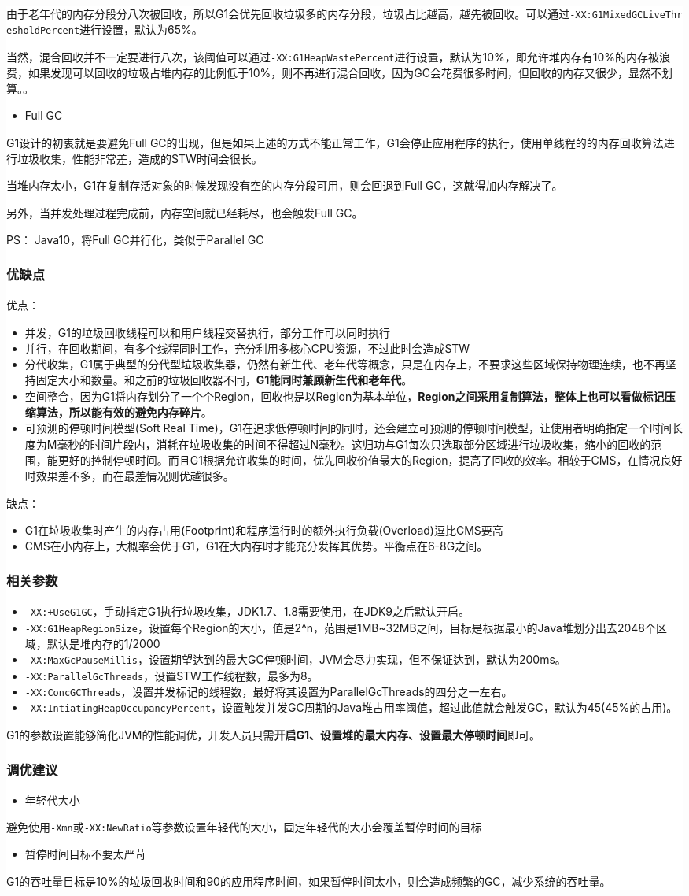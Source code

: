 由于老年代的内存分段分八次被回收，所以G1会优先回收垃圾多的内存分段，垃圾占比越高，越先被回收。可以通过`-XX:G1MixedGCLiveThresholdPercent`进行设置，默认为65%。

当然，混合回收并不一定要进行八次，该阈值可以通过`-XX:G1HeapWastePercent`进行设置，默认为10%，即允许堆内存有10%的内存被浪费，如果发现可以回收的垃圾占堆内存的比例低于10%，则不再进行混合回收，因为GC会花费很多时间，但回收的内存又很少，显然不划算。。

- Full GC

G1设计的初衷就是要避免Full GC的出现，但是如果上述的方式不能正常工作，G1会停止应用程序的执行，使用单线程的的内存回收算法进行垃圾收集，性能非常差，造成的STW时间会很长。

当堆内存太小，G1在复制存活对象的时候发现没有空的内存分段可用，则会回退到Full GC，这就得加内存解决了。

另外，当并发处理过程完成前，内存空间就已经耗尽，也会触发Full GC。



PS： Java10，将Full GC并行化，类似于Parallel GC


### 优缺点



优点：

- 并发，G1的垃圾回收线程可以和用户线程交替执行，部分工作可以同时执行
- 并行，在回收期间，有多个线程同时工作，充分利用多核心CPU资源，不过此时会造成STW
- 分代收集，G1属于典型的分代型垃圾收集器，仍然有新生代、老年代等概念，只是在内存上，不要求这些区域保持物理连续，也不再坚持固定大小和数量。和之前的垃圾回收器不同，**G1能同时兼顾新生代和老年代**。
- 空间整合，因为G1将内存划分了一个个Region，回收也是以Region为基本单位，**Region之间采用复制算法，整体上也可以看做标记压缩算法，所以能有效的避免内存碎片**。
- 可预测的停顿时间模型(Soft Real Time)，G1在追求低停顿时间的同时，还会建立可预测的停顿时间模型，让使用者明确指定一个时间长度为M毫秒的时间片段内，消耗在垃圾收集的时间不得超过N毫秒。这归功与G1每次只选取部分区域进行垃圾收集，缩小的回收的范围，能更好的控制停顿时间。而且G1根据允许收集的时间，优先回收价值最大的Region，提高了回收的效率。相较于CMS，在情况良好时效果差不多，而在最差情况则优越很多。

缺点：

- G1在垃圾收集时产生的内存占用(Footprint)和程序运行时的额外执行负载(Overload)逗比CMS要高
- CMS在小内存上，大概率会优于G1，G1在大内存时才能充分发挥其优势。平衡点在6-8G之间。


### 相关参数

- `-XX:+UseG1GC`，手动指定G1执行垃圾收集，JDK1.7、1.8需要使用，在JDK9之后默认开启。
- `-XX:G1HeapRegionSize`，设置每个Region的大小，值是2^n，范围是1MB~32MB之间，目标是根据最小的Java堆划分出去2048个区域，默认是堆内存的1/2000
- `-XX:MaxGcPauseMillis`，设置期望达到的最大GC停顿时间，JVM会尽力实现，但不保证达到，默认为200ms。
- `-XX:ParallelGcThreads`，设置STW工作线程数，最多为8。
- `-XX:ConcGCThreads`，设置并发标记的线程数，最好将其设置为ParallelGcThreads的四分之一左右。
- `-XX:IntiatingHeapOccupancyPercent`，设置触发并发GC周期的Java堆占用率阈值，超过此值就会触发GC，默认为45(45%的占用)。

G1的参数设置能够简化JVM的性能调优，开发人员只需**开启G1、设置堆的最大内存、设置最大停顿时间**即可。



### 调优建议

- 年轻代大小

避免使用`-Xmn`或`-XX:NewRatio`等参数设置年轻代的大小，固定年轻代的大小会覆盖暂停时间的目标

- 暂停时间目标不要太严苛

G1的吞吐量目标是10%的垃圾回收时间和90的应用程序时间，如果暂停时间太小，则会造成频繁的GC，减少系统的吞吐量。

